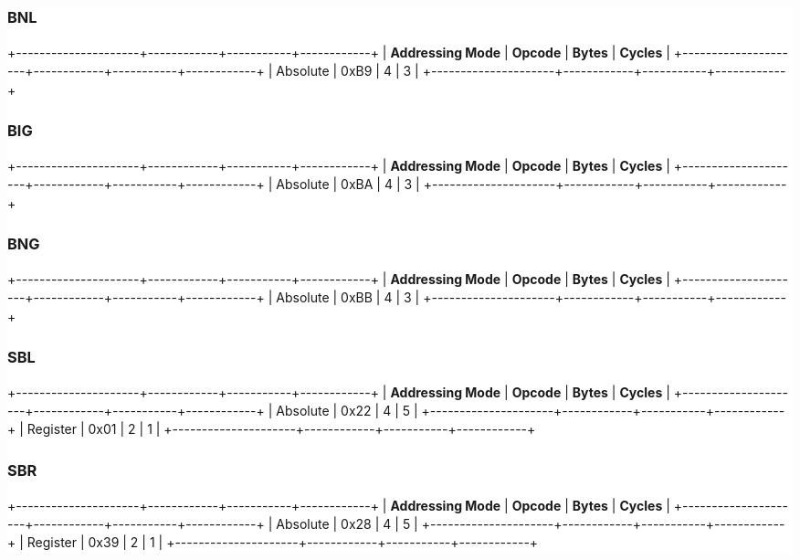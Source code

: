 ### BNL

+---------------------+------------+-----------+------------+
| **Addressing Mode** | **Opcode** | **Bytes** | **Cycles** |
+---------------------+------------+-----------+------------+
| Absolute            | 0xB9       | 4         | 3          |
+---------------------+------------+-----------+------------+

### BIG

+---------------------+------------+-----------+------------+
| **Addressing Mode** | **Opcode** | **Bytes** | **Cycles** |
+---------------------+------------+-----------+------------+
| Absolute            | 0xBA       | 4         | 3          |
+---------------------+------------+-----------+------------+

### BNG

+---------------------+------------+-----------+------------+
| **Addressing Mode** | **Opcode** | **Bytes** | **Cycles** |
+---------------------+------------+-----------+------------+
| Absolute            | 0xBB       | 4         | 3          |
+---------------------+------------+-----------+------------+

### SBL

+---------------------+------------+-----------+------------+
| **Addressing Mode** | **Opcode** | **Bytes** | **Cycles** |
+---------------------+------------+-----------+------------+
| Absolute            | 0x22       | 4         | 5          |
+---------------------+------------+-----------+------------+
| Register            | 0x01       | 2         | 1          |
+---------------------+------------+-----------+------------+

### SBR

+---------------------+------------+-----------+------------+
| **Addressing Mode** | **Opcode** | **Bytes** | **Cycles** |
+---------------------+------------+-----------+------------+
| Absolute            | 0x28       | 4         | 5          |
+---------------------+------------+-----------+------------+
| Register            | 0x39       | 2         | 1          |
+---------------------+------------+-----------+------------+

